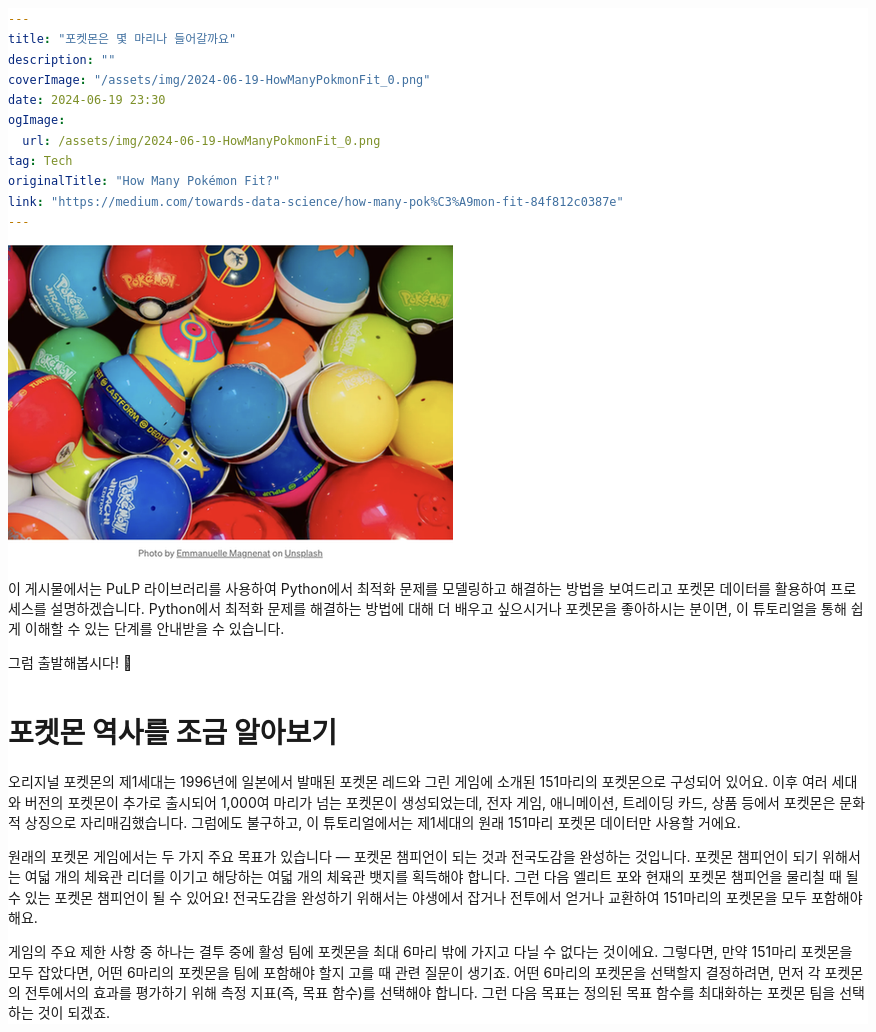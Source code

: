 ```yaml
---
title: "포켓몬은 몇 마리나 들어갈까요"
description: ""
coverImage: "/assets/img/2024-06-19-HowManyPokmonFit_0.png"
date: 2024-06-19 23:30
ogImage: 
  url: /assets/img/2024-06-19-HowManyPokmonFit_0.png
tag: Tech
originalTitle: "How Many Pokémon Fit?"
link: "https://medium.com/towards-data-science/how-many-pok%C3%A9mon-fit-84f812c0387e"
---
```



<img src="/assets/img/2024-06-19-HowManyPokmonFit_0.png" />

이 게시물에서는 PuLP 라이브러리를 사용하여 Python에서 최적화 문제를 모델링하고 해결하는 방법을 보여드리고 포켓몬 데이터를 활용하여 프로세스를 설명하겠습니다. Python에서 최적화 문제를 해결하는 방법에 대해 더 배우고 싶으시거나 포켓몬을 좋아하시는 분이면, 이 튜토리얼을 통해 쉽게 이해할 수 있는 단계를 안내받을 수 있습니다.

그럼 출발해봅시다! 🚀

# 포켓몬 역사를 조금 알아보기

<div class="content-ad"></div>

오리지널 포켓몬의 제1세대는 1996년에 일본에서 발매된 포켓몬 레드와 그린 게임에 소개된 151마리의 포켓몬으로 구성되어 있어요. 이후 여러 세대와 버전의 포켓몬이 추가로 출시되어 1,000여 마리가 넘는 포켓몬이 생성되었는데, 전자 게임, 애니메이션, 트레이딩 카드, 상품 등에서 포켓몬은 문화적 상징으로 자리매김했습니다. 그럼에도 불구하고, 이 튜토리얼에서는 제1세대의 원래 151마리 포켓몬 데이터만 사용할 거에요.

원래의 포켓몬 게임에서는 두 가지 주요 목표가 있습니다 — 포켓몬 챔피언이 되는 것과 전국도감을 완성하는 것입니다. 포켓몬 챔피언이 되기 위해서는 여덟 개의 체육관 리더를 이기고 해당하는 여덟 개의 체육관 뱃지를 획득해야 합니다. 그런 다음 엘리트 포와 현재의 포켓몬 챔피언을 물리칠 때 될 수 있는 포켓몬 챔피언이 될 수 있어요! 전국도감을 완성하기 위해서는 야생에서 잡거나 전투에서 얻거나 교환하여 151마리의 포켓몬을 모두 포함해야 해요.

게임의 주요 제한 사항 중 하나는 결투 중에 활성 팀에 포켓몬을 최대 6마리 밖에 가지고 다닐 수 없다는 것이에요. 그렇다면, 만약 151마리 포켓몬을 모두 잡았다면, 어떤 6마리의 포켓몬을 팀에 포함해야 할지 고를 때 관련 질문이 생기죠. 어떤 6마리의 포켓몬을 선택할지 결정하려면, 먼저 각 포켓몬의 전투에서의 효과를 평가하기 위해 측정 지표(즉, 목표 함수)를 선택해야 합니다. 그런 다음 목표는 정의된 목표 함수를 최대화하는 포켓몬 팀을 선택하는 것이 되겠죠.
